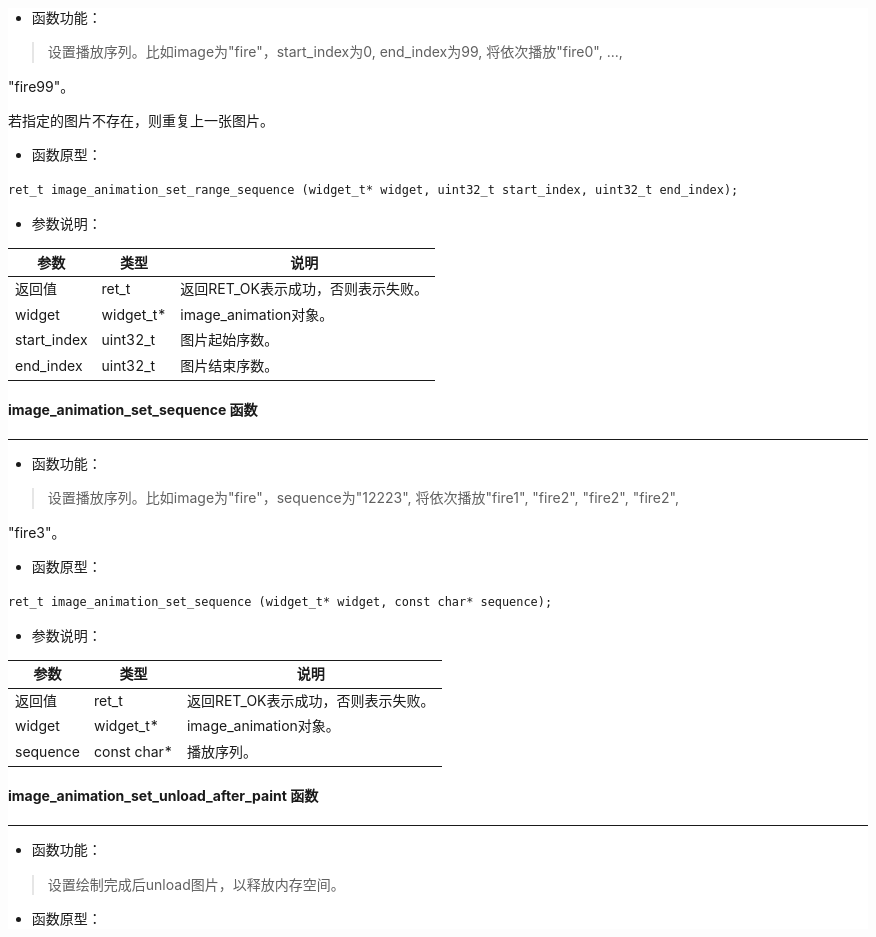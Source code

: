 * 函数功能：

> <p id="image_animation_t_image_animation_set_range_sequence">设置播放序列。比如image为"fire"，start_index为0, end_index为99, 将依次播放"fire0", ...,
"fire99"。

若指定的图片不存在，则重复上一张图片。

* 函数原型：

```
ret_t image_animation_set_range_sequence (widget_t* widget, uint32_t start_index, uint32_t end_index);
```

* 参数说明：

| 参数 | 类型 | 说明 |
| -------- | ----- | --------- |
| 返回值 | ret\_t | 返回RET\_OK表示成功，否则表示失败。 |
| widget | widget\_t* | image\_animation对象。 |
| start\_index | uint32\_t | 图片起始序数。 |
| end\_index | uint32\_t | 图片结束序数。 |
#### image\_animation\_set\_sequence 函数
-----------------------

* 函数功能：

> <p id="image_animation_t_image_animation_set_sequence">设置播放序列。比如image为"fire"，sequence为"12223", 将依次播放"fire1", "fire2", "fire2", "fire2",
"fire3"。

* 函数原型：

```
ret_t image_animation_set_sequence (widget_t* widget, const char* sequence);
```

* 参数说明：

| 参数 | 类型 | 说明 |
| -------- | ----- | --------- |
| 返回值 | ret\_t | 返回RET\_OK表示成功，否则表示失败。 |
| widget | widget\_t* | image\_animation对象。 |
| sequence | const char* | 播放序列。 |
#### image\_animation\_set\_unload\_after\_paint 函数
-----------------------

* 函数功能：

> <p id="image_animation_t_image_animation_set_unload_after_paint">设置绘制完成后unload图片，以释放内存空间。

* 函数原型：
